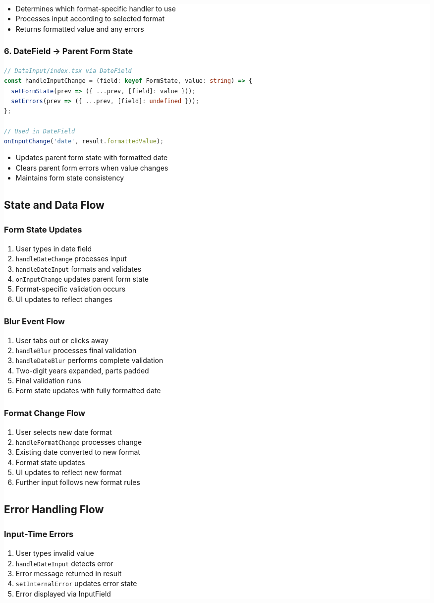 - Determines which format-specific handler to use
- Processes input according to selected format
- Returns formatted value and any errors

### 6. DateField → Parent Form State

```typescript
// DataInput/index.tsx via DateField
const handleInputChange = (field: keyof FormState, value: string) => {
  setFormState(prev => ({ ...prev, [field]: value }));
  setErrors(prev => ({ ...prev, [field]: undefined }));
};

// Used in DateField
onInputChange('date', result.formattedValue);
```

- Updates parent form state with formatted date
- Clears parent form errors when value changes
- Maintains form state consistency

## State and Data Flow

### Form State Updates
1. User types in date field
2. `handleDateChange` processes input
3. `handleDateInput` formats and validates
4. `onInputChange` updates parent form state
5. Format-specific validation occurs
6. UI updates to reflect changes

### Blur Event Flow
1. User tabs out or clicks away
2. `handleBlur` processes final validation
3. `handleDateBlur` performs complete validation
4. Two-digit years expanded, parts padded
5. Final validation runs
6. Form state updates with fully formatted date

### Format Change Flow
1. User selects new date format
2. `handleFormatChange` processes change
3. Existing date converted to new format
4. Format state updates
5. UI updates to reflect new format
6. Further input follows new format rules

## Error Handling Flow

### Input-Time Errors
1. User types invalid value
2. `handleDateInput` detects error
3. Error message returned in result
4. `setInternalError` updates error state
5. Error displayed via InputField
